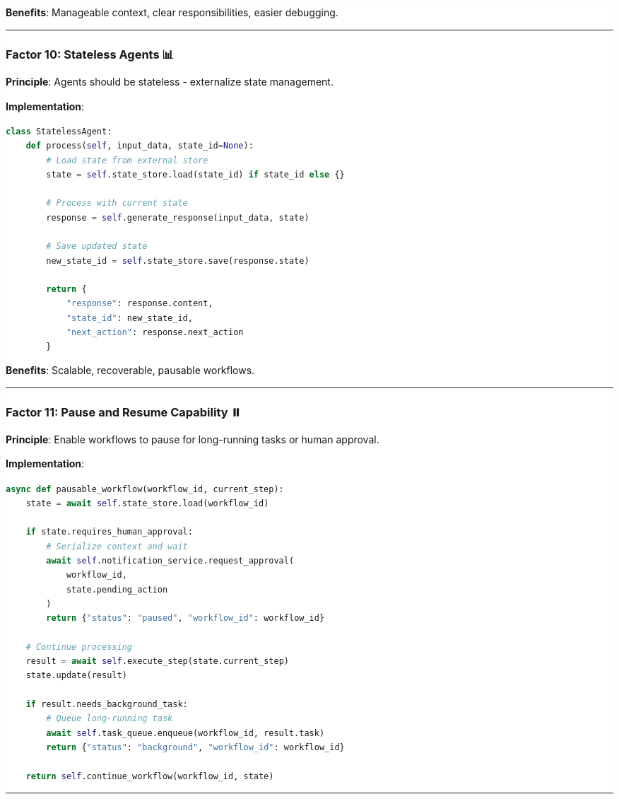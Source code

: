 **Benefits**: Manageable context, clear responsibilities, easier debugging.

---

### **Factor 10: Stateless Agents** 📊

**Principle**: Agents should be stateless - externalize state management.


**Implementation**:

```python
class StatelessAgent:
    def process(self, input_data, state_id=None):
        # Load state from external store
        state = self.state_store.load(state_id) if state_id else {}
        
        # Process with current state
        response = self.generate_response(input_data, state)
        
        # Save updated state
        new_state_id = self.state_store.save(response.state)
        
        return {
            "response": response.content,
            "state_id": new_state_id,
            "next_action": response.next_action
        }
```

**Benefits**: Scalable, recoverable, pausable workflows.

---

### **Factor 11: Pause and Resume Capability** ⏸️

**Principle**: Enable workflows to pause for long-running tasks or human approval.


**Implementation**:

```python
async def pausable_workflow(workflow_id, current_step):
    state = await self.state_store.load(workflow_id)
    
    if state.requires_human_approval:
        # Serialize context and wait
        await self.notification_service.request_approval(
            workflow_id, 
            state.pending_action
        )
        return {"status": "paused", "workflow_id": workflow_id}
    
    # Continue processing
    result = await self.execute_step(state.current_step)
    state.update(result)
    
    if result.needs_background_task:
        # Queue long-running task
        await self.task_queue.enqueue(workflow_id, result.task)
        return {"status": "background", "workflow_id": workflow_id}
    
    return self.continue_workflow(workflow_id, state)
```

---